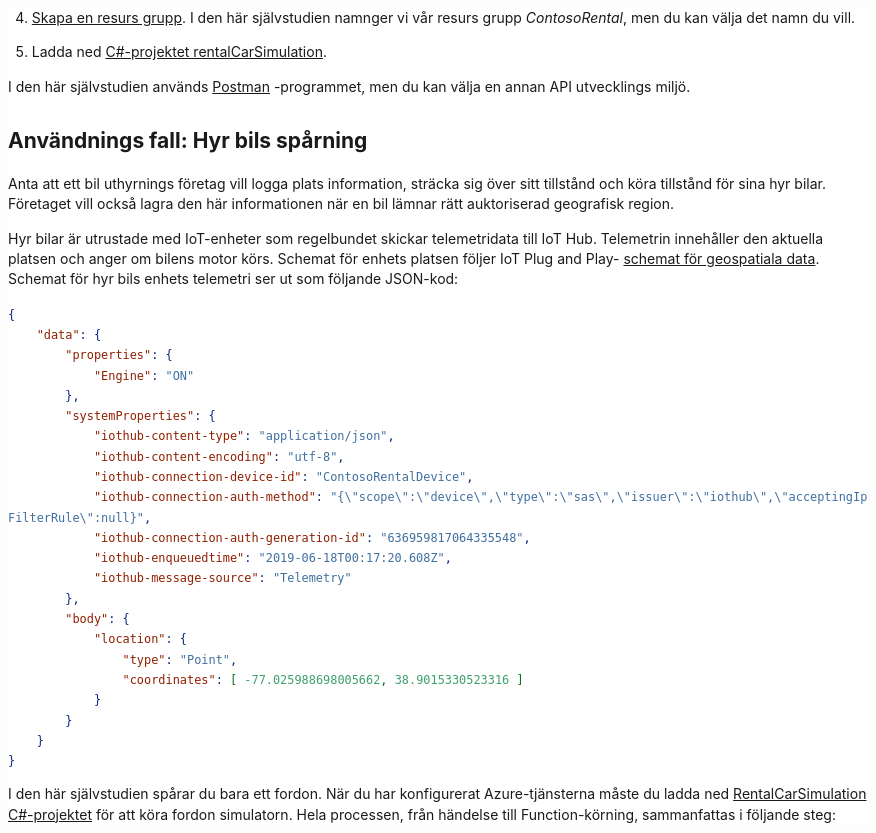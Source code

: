 4. [Skapa en resurs grupp](../azure-resource-manager/management/manage-resource-groups-portal.md#create-resource-groups). I den här självstudien namnger vi vår resurs grupp *ContosoRental*, men du kan välja det namn du vill.

5. Ladda ned [C#-projektet rentalCarSimulation](https://github.com/Azure-Samples/iothub-to-azure-maps-geofencing/tree/master/src/rentalCarSimulation).

I den här självstudien används [Postman](https://www.postman.com/) -programmet, men du kan välja en annan API utvecklings miljö.

## <a name="use-case-rental-car-tracking"></a>Användnings fall: Hyr bils spårning

Anta att ett bil uthyrnings företag vill logga plats information, sträcka sig över sitt tillstånd och köra tillstånd för sina hyr bilar. Företaget vill också lagra den här informationen när en bil lämnar rätt auktoriserad geografisk region.

Hyr bilar är utrustade med IoT-enheter som regelbundet skickar telemetridata till IoT Hub. Telemetrin innehåller den aktuella platsen och anger om bilens motor körs. Schemat för enhets platsen följer IoT Plug and Play- [schemat för geospatiala data](https://github.com/Azure/opendigitaltwins-dtdl/blob/master/DTDL/v1-preview/schemas/geospatial.md). Schemat för hyr bils enhets telemetri ser ut som följande JSON-kod:

```JSON
{
    "data": {
        "properties": {
            "Engine": "ON"
        },
        "systemProperties": {
            "iothub-content-type": "application/json",
            "iothub-content-encoding": "utf-8",
            "iothub-connection-device-id": "ContosoRentalDevice",
            "iothub-connection-auth-method": "{\"scope\":\"device\",\"type\":\"sas\",\"issuer\":\"iothub\",\"acceptingIpFilterRule\":null}",
            "iothub-connection-auth-generation-id": "636959817064335548",
            "iothub-enqueuedtime": "2019-06-18T00:17:20.608Z",
            "iothub-message-source": "Telemetry"
        },
        "body": {
            "location": {
                "type": "Point",
                "coordinates": [ -77.025988698005662, 38.9015330523316 ]
            }
        }
    }
}
```

I den här självstudien spårar du bara ett fordon. När du har konfigurerat Azure-tjänsterna måste du ladda ned [RentalCarSimulation C#-projektet](https://github.com/Azure-Samples/iothub-to-azure-maps-geofencing/tree/master/src/rentalCarSimulation) för att köra fordon simulatorn. Hela processen, från händelse till Function-körning, sammanfattas i följande steg:
